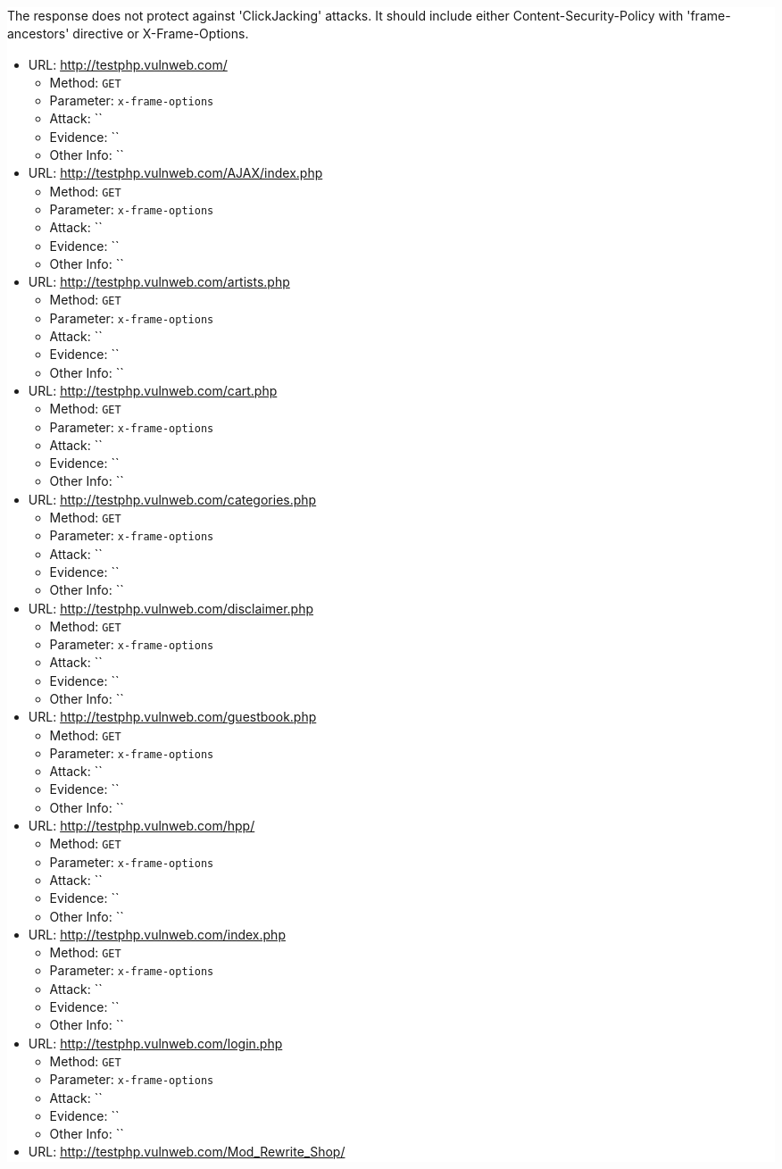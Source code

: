 The response does not protect against 'ClickJacking' attacks. It should include either Content-Security-Policy with 'frame-ancestors' directive or X-Frame-Options.

* URL: http://testphp.vulnweb.com/
  * Method: `GET`
  * Parameter: `x-frame-options`
  * Attack: ``
  * Evidence: ``
  * Other Info: ``
* URL: http://testphp.vulnweb.com/AJAX/index.php
  * Method: `GET`
  * Parameter: `x-frame-options`
  * Attack: ``
  * Evidence: ``
  * Other Info: ``
* URL: http://testphp.vulnweb.com/artists.php
  * Method: `GET`
  * Parameter: `x-frame-options`
  * Attack: ``
  * Evidence: ``
  * Other Info: ``
* URL: http://testphp.vulnweb.com/cart.php
  * Method: `GET`
  * Parameter: `x-frame-options`
  * Attack: ``
  * Evidence: ``
  * Other Info: ``
* URL: http://testphp.vulnweb.com/categories.php
  * Method: `GET`
  * Parameter: `x-frame-options`
  * Attack: ``
  * Evidence: ``
  * Other Info: ``
* URL: http://testphp.vulnweb.com/disclaimer.php
  * Method: `GET`
  * Parameter: `x-frame-options`
  * Attack: ``
  * Evidence: ``
  * Other Info: ``
* URL: http://testphp.vulnweb.com/guestbook.php
  * Method: `GET`
  * Parameter: `x-frame-options`
  * Attack: ``
  * Evidence: ``
  * Other Info: ``
* URL: http://testphp.vulnweb.com/hpp/
  * Method: `GET`
  * Parameter: `x-frame-options`
  * Attack: ``
  * Evidence: ``
  * Other Info: ``
* URL: http://testphp.vulnweb.com/index.php
  * Method: `GET`
  * Parameter: `x-frame-options`
  * Attack: ``
  * Evidence: ``
  * Other Info: ``
* URL: http://testphp.vulnweb.com/login.php
  * Method: `GET`
  * Parameter: `x-frame-options`
  * Attack: ``
  * Evidence: ``
  * Other Info: ``
* URL: http://testphp.vulnweb.com/Mod_Rewrite_Shop/